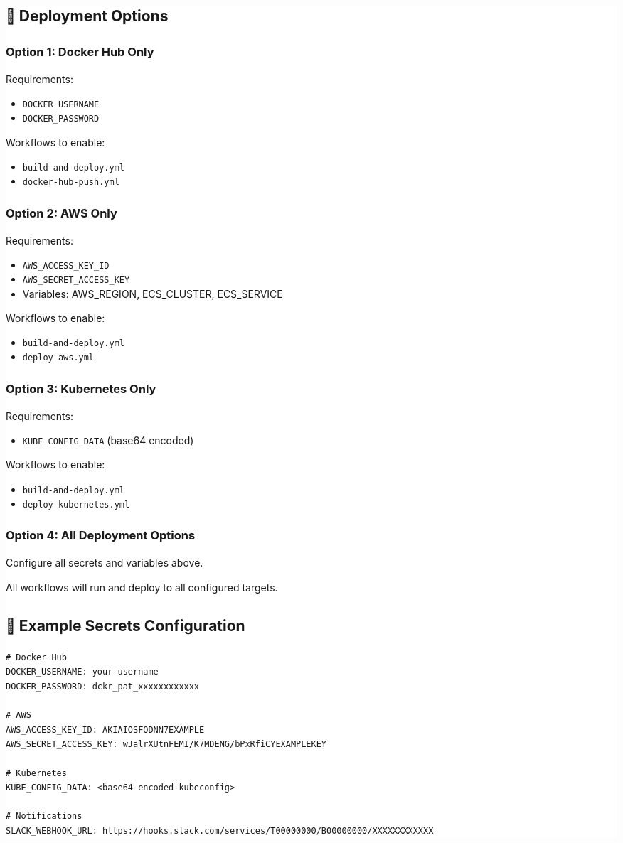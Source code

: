 ## 🚢 Deployment Options

### Option 1: Docker Hub Only

Requirements:
- `DOCKER_USERNAME`
- `DOCKER_PASSWORD`

Workflows to enable:
- `build-and-deploy.yml`
- `docker-hub-push.yml`

### Option 2: AWS Only

Requirements:
- `AWS_ACCESS_KEY_ID`
- `AWS_SECRET_ACCESS_KEY`
- Variables: AWS_REGION, ECS_CLUSTER, ECS_SERVICE

Workflows to enable:
- `build-and-deploy.yml`
- `deploy-aws.yml`

### Option 3: Kubernetes Only

Requirements:
- `KUBE_CONFIG_DATA` (base64 encoded)

Workflows to enable:
- `build-and-deploy.yml`
- `deploy-kubernetes.yml`

### Option 4: All Deployment Options

Configure all secrets and variables above.

All workflows will run and deploy to all configured targets.

## 📝 Example Secrets Configuration

```
# Docker Hub
DOCKER_USERNAME: your-username
DOCKER_PASSWORD: dckr_pat_xxxxxxxxxxxx

# AWS
AWS_ACCESS_KEY_ID: AKIAIOSFODNN7EXAMPLE
AWS_SECRET_ACCESS_KEY: wJalrXUtnFEMI/K7MDENG/bPxRfiCYEXAMPLEKEY

# Kubernetes
KUBE_CONFIG_DATA: <base64-encoded-kubeconfig>

# Notifications
SLACK_WEBHOOK_URL: https://hooks.slack.com/services/T00000000/B00000000/XXXXXXXXXXXX
```
